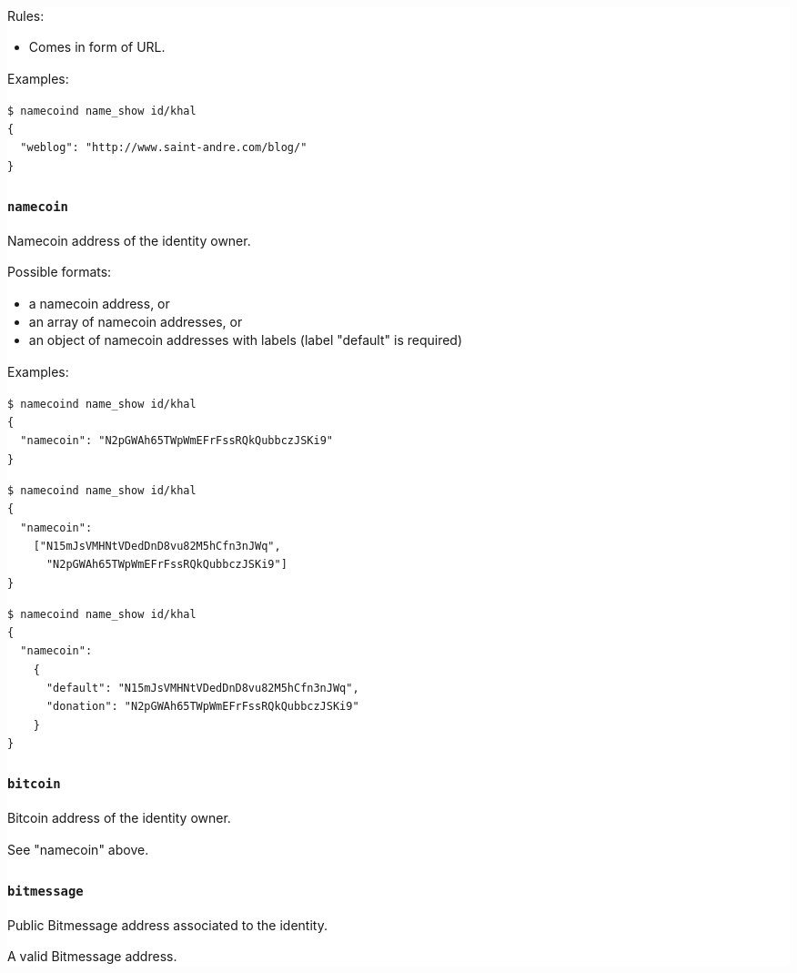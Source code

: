 Rules:
* Comes in form of URL.

Examples: 
```
$ namecoind name_show id/khal
{
  "weblog": "http://www.saint-andre.com/blog/"
}
```

### `namecoin`
Namecoin address of the identity owner. 

Possible formats:

* a namecoin address, or
* an array of namecoin addresses, or
* an object of namecoin addresses with labels (label "default" is required)

Examples:
```
$ namecoind name_show id/khal
{
  "namecoin": "N2pGWAh65TWpWmEFrFssRQkQubbczJSKi9"
}
```
```
$ namecoind name_show id/khal
{
  "namecoin":
    ["N15mJsVMHNtVDedDnD8vu82M5hCfn3nJWq",
      "N2pGWAh65TWpWmEFrFssRQkQubbczJSKi9"]
}
```
```
$ namecoind name_show id/khal
{
  "namecoin":
    {
      "default": "N15mJsVMHNtVDedDnD8vu82M5hCfn3nJWq",
      "donation": "N2pGWAh65TWpWmEFrFssRQkQubbczJSKi9"
    }
}
```

### `bitcoin`
Bitcoin address of the identity owner. 

See "namecoin" above.

### `bitmessage`
Public Bitmessage address associated to the identity. 

A valid Bitmessage address.
